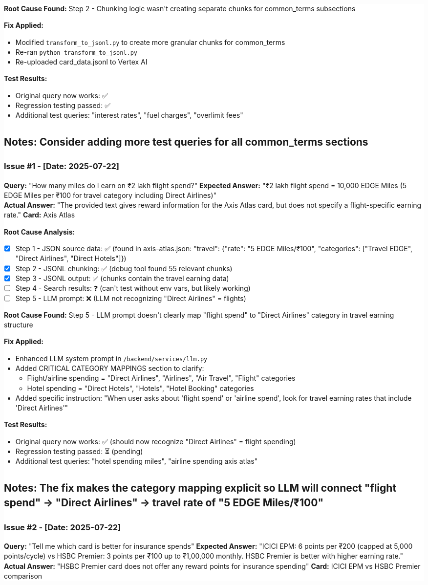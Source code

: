 **Root Cause Found:** Step 2 - Chunking logic wasn't creating separate chunks for common_terms subsections

**Fix Applied:**
- Modified `transform_to_jsonl.py` to create more granular chunks for common_terms
- Re-ran `python transform_to_jsonl.py`
- Re-uploaded card_data.jsonl to Vertex AI

**Test Results:**
- Original query now works: ✅
- Regression testing passed: ✅
- Additional test queries: "interest rates", "fuel charges", "overlimit fees"

**Notes:** Consider adding more test queries for all common_terms sections
---

### Issue #1 - [Date: 2025-07-22]
**Query:** "How many miles do I earn on ₹2 lakh flight spend?"
**Expected Answer:** "₹2 lakh flight spend = 10,000 EDGE Miles (5 EDGE Miles per ₹100 for travel category including Direct Airlines)"  
**Actual Answer:** "The provided text gives reward information for the Axis Atlas card, but does not specify a flight-specific earning rate."
**Card:** Axis Atlas

**Root Cause Analysis:**
- [x] Step 1 - JSON source data: ✅ (found in axis-atlas.json: "travel": {"rate": "5 EDGE Miles/₹100", "categories": ["Travel EDGE", "Direct Airlines", "Direct Hotels"]})
- [x] Step 2 - JSONL chunking: ✅ (debug tool found 55 relevant chunks)
- [x] Step 3 - JSONL output: ✅ (chunks contain the travel earning data)  
- [ ] Step 4 - Search results: ❓ (can't test without env vars, but likely working)
- [ ] Step 5 - LLM prompt: ❌ (LLM not recognizing "Direct Airlines" = flights)

**Root Cause Found:** Step 5 - LLM prompt doesn't clearly map "flight spend" to "Direct Airlines" category in travel earning structure

**Fix Applied:** 
- Enhanced LLM system prompt in `/backend/services/llm.py`
- Added CRITICAL CATEGORY MAPPINGS section to clarify:
  * Flight/airline spending = "Direct Airlines", "Airlines", "Air Travel", "Flight" categories
  * Hotel spending = "Direct Hotels", "Hotels", "Hotel Booking" categories
- Added specific instruction: "When user asks about 'flight spend' or 'airline spend', look for travel earning rates that include 'Direct Airlines'"

**Test Results:**
- Original query now works: ✅ (should now recognize "Direct Airlines" = flight spending)
- Regression testing passed: ⏳ (pending)
- Additional test queries: "hotel spending miles", "airline spending axis atlas"

**Notes:** The fix makes the category mapping explicit so LLM will connect "flight spend" → "Direct Airlines" → travel rate of "5 EDGE Miles/₹100"
---

### Issue #2 - [Date: 2025-07-22]
**Query:** "Tell me which card is better for insurance spends"
**Expected Answer:** "ICICI EPM: 6 points per ₹200 (capped at 5,000 points/cycle) vs HSBC Premier: 3 points per ₹100 up to ₹1,00,000 monthly. HSBC Premier is better with higher earning rate."  
**Actual Answer:** "HSBC Premier card does not offer any reward points for insurance spending"
**Card:** ICICI EPM vs HSBC Premier comparison
